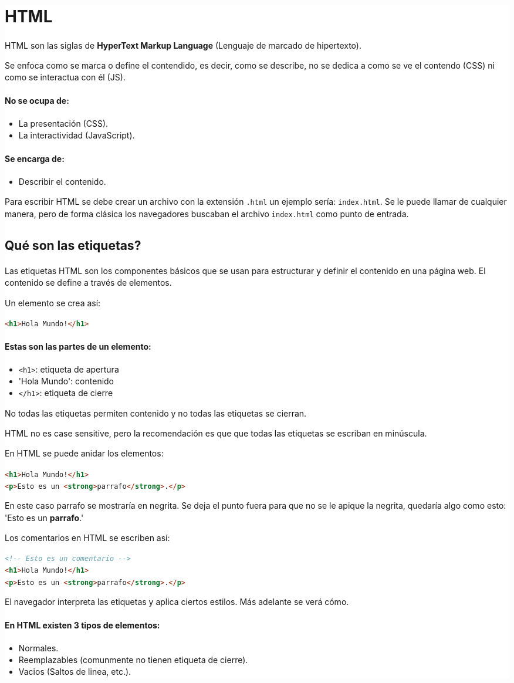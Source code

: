 # HTML

HTML son las siglas de **HyperText Markup Language** (Lenguaje de marcado de hipertexto).

Se enfoca como se marca o define el contendido, es decir, como se describe, no se dedica a como se ve el contendo (CSS) ni como se interactua con él (JS).

#### No se ocupa de:
 - La presentación (CSS).
 - La interactividad (JavaScript).
#### Se encarga de:
- Describir el contenido.

Para escribir HTML se debe crear un archivo con la extensión `.html` un ejemplo sería: `index.html`. Se le puede llamar de cualquier manera, pero de forma clásica los navegadores buscaban el archivo `index.html` como punto de entrada.

## Qué son las etiquetas?
Las etiquetas HTML son los componentes básicos que se usan para estructurar y definir el contenido en una página web. El contenido se define a través de elementos.

Un elemento se crea así:
```html
<h1>Hola Mundo!</h1>
```
#### Estas son las partes de un elemento:
- `<h1>`: etiqueta de apertura
- 'Hola Mundo': contenido
- `</h1>`: etiqueta de cierre

No todas las etiquetas permiten contenido y no todas las etiquetas se cierran.

HTML no es case sensitive, pero la recomendación es que que todas las etiquetas se escriban en minúscula.

En HTML se puede anidar los elementos:
```html
<h1>Hola Mundo!</h1>
<p>Esto es un <strong>parrafo</strong>.</p>
```
En este caso parrafo se mostraría en negrita. Se deja el punto fuera para que no se le apique la negrita, quedaría algo como esto: 'Esto es un **parrafo**.'

Los comentarios en HTML se escriben así:
```html
<!-- Esto es un comentario -->
<h1>Hola Mundo!</h1>
<p>Esto es un <strong>parrafo</strong>.</p>
```

El navegador interpreta las etiquetas y aplica ciertos estilos. Más adelante se verá cómo.
#### En HTML existen 3 tipos de elementos:
- Normales.
- Reemplazables (comunmente no tienen etiqueta de cierre).
- Vacios (Saltos de linea, etc.).
